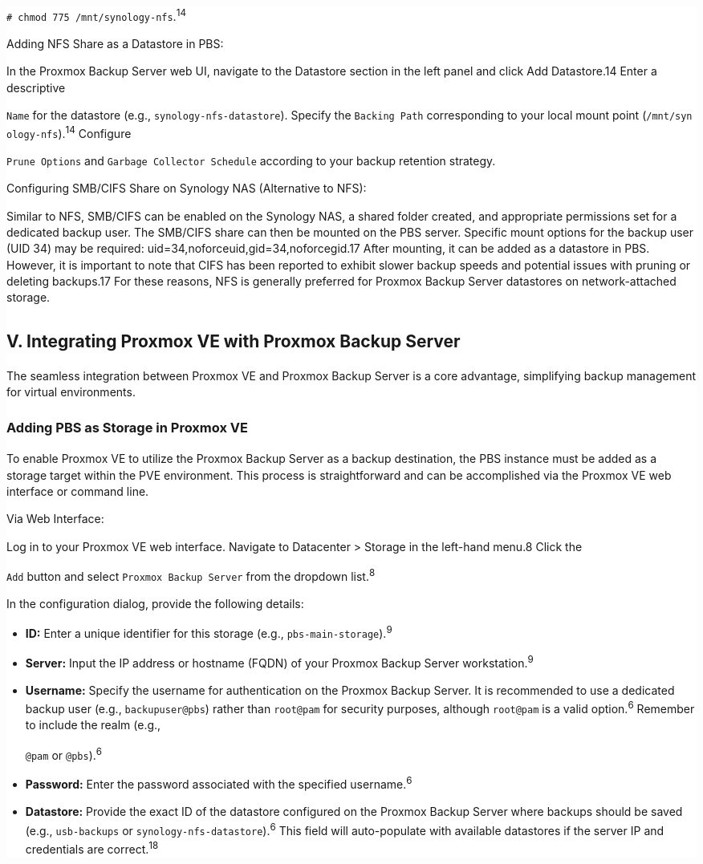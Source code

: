 `# chmod 775 /mnt/synology-nfs`.<sup>14</sup>

Adding NFS Share as a Datastore in PBS:

In the Proxmox Backup Server web UI, navigate to the Datastore section in the left panel and click Add Datastore.14 Enter a descriptive

`Name` for the datastore (e.g., `synology-nfs-datastore`). Specify the `Backing Path` corresponding to your local mount point (`/mnt/synology-nfs`).<sup>14</sup> Configure

`Prune Options` and `Garbage Collector Schedule` according to your backup retention strategy.

Configuring SMB/CIFS Share on Synology NAS (Alternative to NFS):

Similar to NFS, SMB/CIFS can be enabled on the Synology NAS, a shared folder created, and appropriate permissions set for a dedicated backup user. The SMB/CIFS share can then be mounted on the PBS server. Specific mount options for the backup user (UID 34) may be required: uid=34,noforceuid,gid=34,noforcegid.17 After mounting, it can be added as a datastore in PBS. However, it is important to note that CIFS has been reported to exhibit slower backup speeds and potential issues with pruning or deleting backups.17 For these reasons, NFS is generally preferred for Proxmox Backup Server datastores on network-attached storage.

## V. Integrating Proxmox VE with Proxmox Backup Server

The seamless integration between Proxmox VE and Proxmox Backup Server is a core advantage, simplifying backup management for virtual environments.

### Adding PBS as Storage in Proxmox VE

To enable Proxmox VE to utilize the Proxmox Backup Server as a backup destination, the PBS instance must be added as a storage target within the PVE environment. This process is straightforward and can be accomplished via the Proxmox VE web interface or command line.

Via Web Interface:

Log in to your Proxmox VE web interface. Navigate to Datacenter > Storage in the left-hand menu.8 Click the

`Add` button and select `Proxmox Backup Server` from the dropdown list.<sup>8</sup>

In the configuration dialog, provide the following details:

- **ID:** Enter a unique identifier for this storage (e.g., `pbs-main-storage`).<sup>9</sup>
    
- **Server:** Input the IP address or hostname (FQDN) of your Proxmox Backup Server workstation.<sup>9</sup>
    
- **Username:** Specify the username for authentication on the Proxmox Backup Server. It is recommended to use a dedicated backup user (e.g., `backupuser@pbs`) rather than `root@pam` for security purposes, although `root@pam` is a valid option.<sup>6</sup> Remember to include the realm (e.g.,
    
    `@pam` or `@pbs`).<sup>6</sup>
    
- **Password:** Enter the password associated with the specified username.<sup>6</sup>
    
- **Datastore:** Provide the exact ID of the datastore configured on the Proxmox Backup Server where backups should be saved (e.g., `usb-backups` or `synology-nfs-datastore`).<sup>6</sup> This field will auto-populate with available datastores if the server IP and credentials are correct.<sup>18</sup>
    